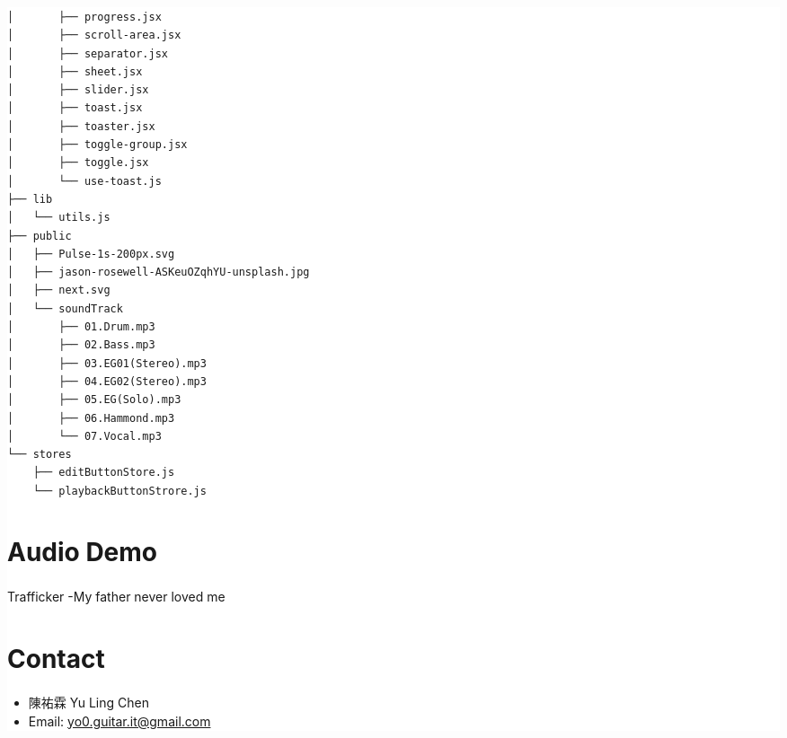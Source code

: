 ```
│       ├── progress.jsx
│       ├── scroll-area.jsx
│       ├── separator.jsx
│       ├── sheet.jsx
│       ├── slider.jsx
│       ├── toast.jsx
│       ├── toaster.jsx
│       ├── toggle-group.jsx
│       ├── toggle.jsx
│       └── use-toast.js
├── lib
│   └── utils.js
├── public
│   ├── Pulse-1s-200px.svg
│   ├── jason-rosewell-ASKeuOZqhYU-unsplash.jpg
│   ├── next.svg
│   └── soundTrack
│       ├── 01.Drum.mp3
│       ├── 02.Bass.mp3
│       ├── 03.EG01(Stereo).mp3
│       ├── 04.EG02(Stereo).mp3
│       ├── 05.EG(Solo).mp3
│       ├── 06.Hammond.mp3
│       └── 07.Vocal.mp3
└── stores
    ├── editButtonStore.js
    └── playbackButtonStrore.js
```

# Audio Demo
Trafficker -My father never loved me

# Contact
- 陳祐霖 Yu Ling Chen
- Email: yo0.guitar.it@gmail.com
